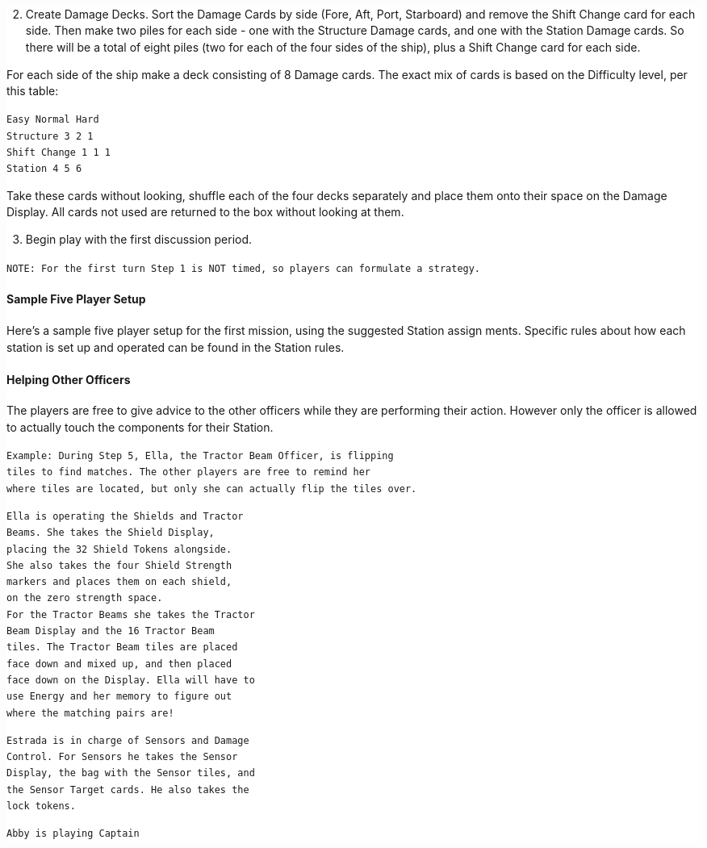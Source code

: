 2. Create Damage Decks.
Sort the Damage Cards by side (Fore, Aft, Port, Starboard) and remove the Shift Change card for each side. Then make two
piles for each side - one with the Structure Damage cards, and one with the Station Damage cards. So there will be a total
of eight piles (two for each of the four sides of the ship), plus a Shift Change card for each side.

For each side of the ship make a deck consisting of 8 Damage cards. The exact mix of cards is based on the Difficulty level,
per this table:

```
Easy Normal Hard
Structure 3 2 1
Shift Change 1 1 1
Station 4 5 6
```
Take these cards without looking, shuffle each of the four decks separately and place them onto their space on the Damage
Display. All cards not used are returned to the box without looking at them.

3. Begin play with the first discussion period.

```
NOTE: For the first turn Step 1 is NOT timed, so players can formulate a strategy.
```

#### Sample Five Player Setup

Here’s a sample five player setup for the first mission, using the suggested Station assign ments. Specific rules about how
each station is set up and operated can be found in the Station rules.

#### Helping Other Officers

The players are free to give advice to the other officers while they are
performing their action. However only the officer is allowed to actually
touch the components for their Station.

```
Example: During Step 5, Ella, the Tractor Beam Officer, is flipping
tiles to find matches. The other players are free to remind her
where tiles are located, but only she can actually flip the tiles over.
```
```
Ella is operating the Shields and Tractor
Beams. She takes the Shield Display,
placing the 32 Shield Tokens alongside.
She also takes the four Shield Strength
markers and places them on each shield,
on the zero strength space.
For the Tractor Beams she takes the Tractor
Beam Display and the 16 Tractor Beam
tiles. The Tractor Beam tiles are placed
face down and mixed up, and then placed
face down on the Display. Ella will have to
use Energy and her memory to figure out
where the matching pairs are!
```
```
Estrada is in charge of Sensors and Damage
Control. For Sensors he takes the Sensor
Display, the bag with the Sensor tiles, and
the Sensor Target cards. He also takes the
lock tokens.
```
```
Abby is playing Captain
```